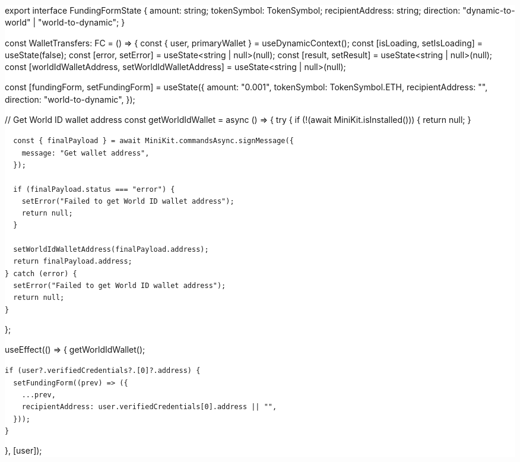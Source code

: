 
export interface FundingFormState {
  amount: string;
  tokenSymbol: TokenSymbol;
  recipientAddress: string;
  direction: "dynamic-to-world" | "world-to-dynamic";
}

const WalletTransfers: FC = () => {
  const { user, primaryWallet } = useDynamicContext();
  const [isLoading, setIsLoading] = useState(false);
  const [error, setError] = useState<string | null>(null);
  const [result, setResult] = useState<string | null>(null);
  const [worldIdWalletAddress, setWorldIdWalletAddress] = useState<string | null>(null);

  const [fundingForm, setFundingForm] = useState<FundingFormState>({
    amount: "0.001",
    tokenSymbol: TokenSymbol.ETH,
    recipientAddress: "",
    direction: "world-to-dynamic",
  });

  // Get World ID wallet address
  const getWorldIdWallet = async () => {
    try {
      if (!(await MiniKit.isInstalled())) {
        return null;
      }

      const { finalPayload } = await MiniKit.commandsAsync.signMessage({
        message: "Get wallet address",
      });

      if (finalPayload.status === "error") {
        setError("Failed to get World ID wallet address");
        return null;
      }

      setWorldIdWalletAddress(finalPayload.address);
      return finalPayload.address;
    } catch (error) {
      setError("Failed to get World ID wallet address");
      return null;
    }
  };

  useEffect(() => {
    getWorldIdWallet();

    if (user?.verifiedCredentials?.[0]?.address) {
      setFundingForm((prev) => ({
        ...prev,
        recipientAddress: user.verifiedCredentials[0].address || "",
      }));
    }
  }, [user]);
